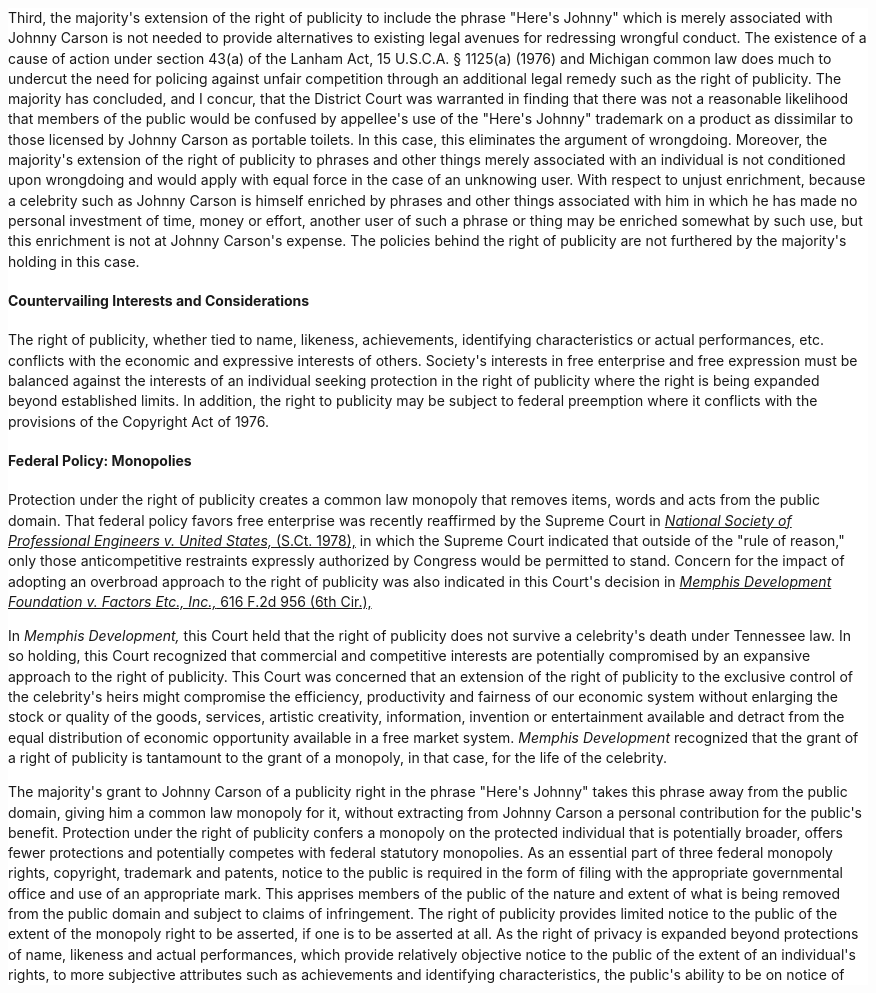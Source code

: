 Third, the majority's extension of the right of publicity to include the phrase "Here's Johnny" which is merely associated with Johnny Carson is not needed to provide alternatives to existing legal avenues for redressing wrongful conduct. The existence of a cause of action under section 43(a) of the Lanham Act, 15 U.S.C.A. § 1125(a) (1976) and Michigan common law does much to undercut the need for policing against unfair competition through an additional legal remedy such as the right of publicity. The majority has concluded, and I concur, that the District Court was warranted in finding that there was not a reasonable likelihood that members of the public would be confused by appellee's use of the "Here's Johnny" trademark on a product as dissimilar to those licensed by Johnny Carson as portable toilets. In this case, this eliminates the argument of wrongdoing. Moreover, the majority's extension of the right of publicity to phrases and other things merely associated with an individual is not conditioned upon wrongdoing and would apply with equal force in the case of an unknowing user. With respect to unjust enrichment, because a celebrity such as Johnny Carson is himself enriched by phrases and other things associated with him in which he has made no personal investment of time, money or effort, another user of such a phrase or thing may be enriched somewhat by such use, but this enrichment is not at Johnny Carson's expense. The policies behind the right of publicity are not furthered by the majority's holding in this case.

#### Countervailing Interests and Considerations

The right of publicity, whether tied to name, likeness, achievements, identifying characteristics or actual performances, etc. conflicts with the economic and expressive interests of others. Society's interests in free enterprise and free expression must be balanced against the interests of an individual seeking protection in the right of publicity where the right is being expanded beyond established limits. In addition, the right to publicity may be subject to federal preemption where it conflicts with the provisions of the Copyright Act of 1976.

#### Federal Policy: Monopolies

Protection under the right of publicity creates a common law monopoly that removes items, words and acts from the public domain. That federal policy favors free enterprise was recently reaffirmed by the Supreme Court in [*National Society of Professional Engineers v. United States,* (S.Ct. 1978),](http://scholar.google.com/scholar_case?case=1917928030443042074) in which the Supreme Court indicated that outside of the "rule of reason," only those anticompetitive restraints expressly authorized by Congress would be permitted to stand.  Concern for the impact of adopting an overbroad approach to the right of publicity was also indicated in this Court's decision in [*Memphis Development Foundation v. Factors Etc., Inc.,* 616 F.2d 956 (6th Cir.),](http://scholar.google.com/scholar_case?case=10950732871251474707) 

 In *Memphis Development,* this Court held that the right of publicity does not survive a celebrity's death under Tennessee law. In so holding, this Court recognized that commercial and competitive interests are potentially compromised by an expansive approach to the right of publicity. This Court was concerned that an extension of the right of publicity to the exclusive control of the celebrity's heirs might compromise the efficiency, productivity and fairness of our economic system without enlarging the stock or quality of the goods, services, artistic creativity, information, invention or entertainment available and detract from the equal distribution of economic opportunity available in a free market system. *Memphis Development* recognized that the grant of a right of publicity is tantamount to the grant of a monopoly, in that case, for the life of the celebrity. 

The majority's grant to Johnny Carson of a publicity right in the phrase "Here's Johnny" takes this phrase away from the public domain, giving him a common law monopoly for it, without extracting from Johnny Carson a personal contribution for the public's benefit. Protection under the right of publicity confers a monopoly on the protected individual that is potentially broader, offers fewer protections and potentially competes with federal statutory monopolies.  As an essential part of three federal monopoly rights, copyright,
trademark and patents, notice to the public is required in the form of
filing with the appropriate governmental office and use of an
appropriate mark. This apprises members of the public of the nature and
extent of what is being removed from the public domain and subject to
claims of infringement. The right of publicity provides limited notice
to the public of the extent of the monopoly right to be asserted, if one
is to be asserted at all. As the right of privacy is expanded beyond
protections of name, likeness and actual performances, which provide
relatively objective notice to the public of the extent of an
individual's rights, to more subjective attributes such as achievements
and identifying characteristics, the public's ability to be on notice of
